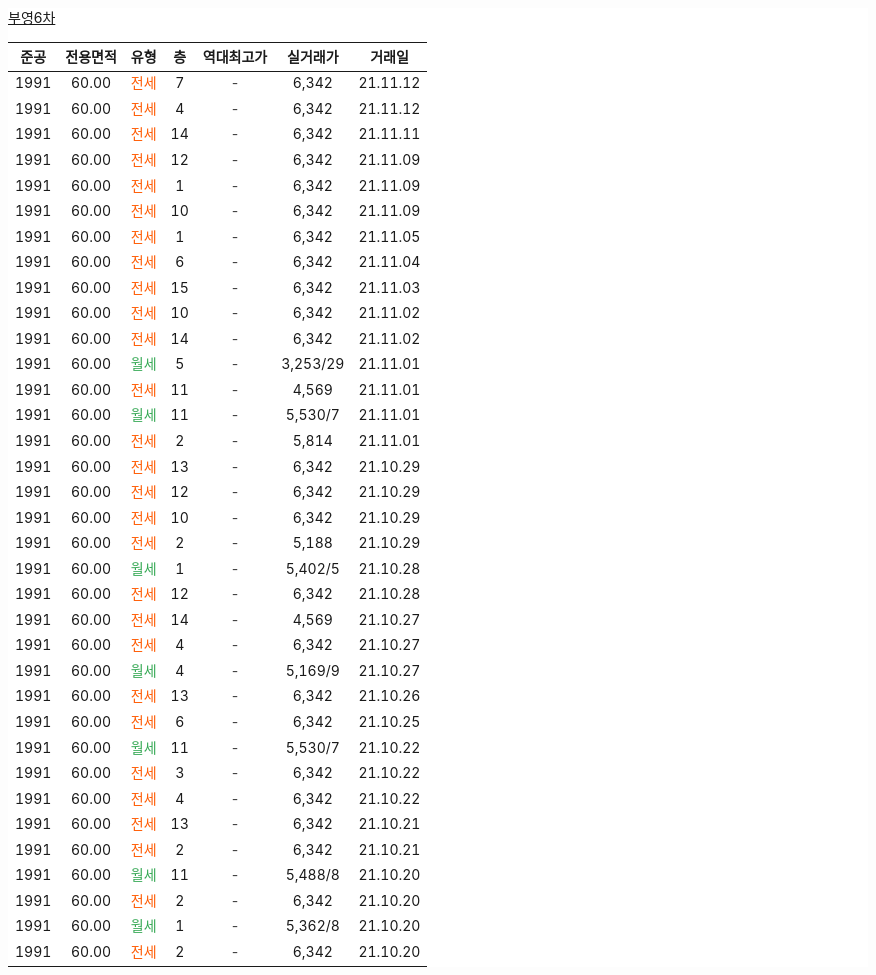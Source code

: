 [부영6차](https://search.naver.com/search.naver?query=%EB%B6%80%EC%98%816%EC%B0%A8)

|준공|전용면적|유형|층|역대최고가|실거래가|거래일|
|:---:|:---:|:---:|:---:|:---:|:---:|:---:|
|1991|60.00|<span style="color:#FF5A00">전세</span>|7|<span style="color:#444444">-</span>|6,342|21.11.12|
|1991|60.00|<span style="color:#FF5A00">전세</span>|4|<span style="color:#444444">-</span>|6,342|21.11.12|
|1991|60.00|<span style="color:#FF5A00">전세</span>|14|<span style="color:#444444">-</span>|6,342|21.11.11|
|1991|60.00|<span style="color:#FF5A00">전세</span>|12|<span style="color:#444444">-</span>|6,342|21.11.09|
|1991|60.00|<span style="color:#FF5A00">전세</span>|1|<span style="color:#444444">-</span>|6,342|21.11.09|
|1991|60.00|<span style="color:#FF5A00">전세</span>|10|<span style="color:#444444">-</span>|6,342|21.11.09|
|1991|60.00|<span style="color:#FF5A00">전세</span>|1|<span style="color:#444444">-</span>|6,342|21.11.05|
|1991|60.00|<span style="color:#FF5A00">전세</span>|6|<span style="color:#444444">-</span>|6,342|21.11.04|
|1991|60.00|<span style="color:#FF5A00">전세</span>|15|<span style="color:#444444">-</span>|6,342|21.11.03|
|1991|60.00|<span style="color:#FF5A00">전세</span>|10|<span style="color:#444444">-</span>|6,342|21.11.02|
|1991|60.00|<span style="color:#FF5A00">전세</span>|14|<span style="color:#444444">-</span>|6,342|21.11.02|
|1991|60.00|<span style="color:#34A853">월세</span>|5|<span style="color:#444444">-</span>|3,253/29|21.11.01|
|1991|60.00|<span style="color:#FF5A00">전세</span>|11|<span style="color:#444444">-</span>|4,569|21.11.01|
|1991|60.00|<span style="color:#34A853">월세</span>|11|<span style="color:#444444">-</span>|5,530/7|21.11.01|
|1991|60.00|<span style="color:#FF5A00">전세</span>|2|<span style="color:#444444">-</span>|5,814|21.11.01|
|1991|60.00|<span style="color:#FF5A00">전세</span>|13|<span style="color:#444444">-</span>|6,342|21.10.29|
|1991|60.00|<span style="color:#FF5A00">전세</span>|12|<span style="color:#444444">-</span>|6,342|21.10.29|
|1991|60.00|<span style="color:#FF5A00">전세</span>|10|<span style="color:#444444">-</span>|6,342|21.10.29|
|1991|60.00|<span style="color:#FF5A00">전세</span>|2|<span style="color:#444444">-</span>|5,188|21.10.29|
|1991|60.00|<span style="color:#34A853">월세</span>|1|<span style="color:#444444">-</span>|5,402/5|21.10.28|
|1991|60.00|<span style="color:#FF5A00">전세</span>|12|<span style="color:#444444">-</span>|6,342|21.10.28|
|1991|60.00|<span style="color:#FF5A00">전세</span>|14|<span style="color:#444444">-</span>|4,569|21.10.27|
|1991|60.00|<span style="color:#FF5A00">전세</span>|4|<span style="color:#444444">-</span>|6,342|21.10.27|
|1991|60.00|<span style="color:#34A853">월세</span>|4|<span style="color:#444444">-</span>|5,169/9|21.10.27|
|1991|60.00|<span style="color:#FF5A00">전세</span>|13|<span style="color:#444444">-</span>|6,342|21.10.26|
|1991|60.00|<span style="color:#FF5A00">전세</span>|6|<span style="color:#444444">-</span>|6,342|21.10.25|
|1991|60.00|<span style="color:#34A853">월세</span>|11|<span style="color:#444444">-</span>|5,530/7|21.10.22|
|1991|60.00|<span style="color:#FF5A00">전세</span>|3|<span style="color:#444444">-</span>|6,342|21.10.22|
|1991|60.00|<span style="color:#FF5A00">전세</span>|4|<span style="color:#444444">-</span>|6,342|21.10.22|
|1991|60.00|<span style="color:#FF5A00">전세</span>|13|<span style="color:#444444">-</span>|6,342|21.10.21|
|1991|60.00|<span style="color:#FF5A00">전세</span>|2|<span style="color:#444444">-</span>|6,342|21.10.21|
|1991|60.00|<span style="color:#34A853">월세</span>|11|<span style="color:#444444">-</span>|5,488/8|21.10.20|
|1991|60.00|<span style="color:#FF5A00">전세</span>|2|<span style="color:#444444">-</span>|6,342|21.10.20|
|1991|60.00|<span style="color:#34A853">월세</span>|1|<span style="color:#444444">-</span>|5,362/8|21.10.20|
|1991|60.00|<span style="color:#FF5A00">전세</span>|2|<span style="color:#444444">-</span>|6,342|21.10.20|